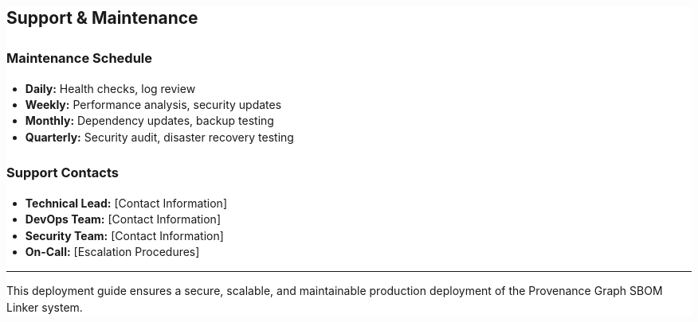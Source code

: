 ## Support & Maintenance

### Maintenance Schedule

- **Daily:** Health checks, log review
- **Weekly:** Performance analysis, security updates
- **Monthly:** Dependency updates, backup testing
- **Quarterly:** Security audit, disaster recovery testing

### Support Contacts

- **Technical Lead:** [Contact Information]
- **DevOps Team:** [Contact Information]
- **Security Team:** [Contact Information]
- **On-Call:** [Escalation Procedures]

---

This deployment guide ensures a secure, scalable, and maintainable production deployment of the Provenance Graph SBOM Linker system.
